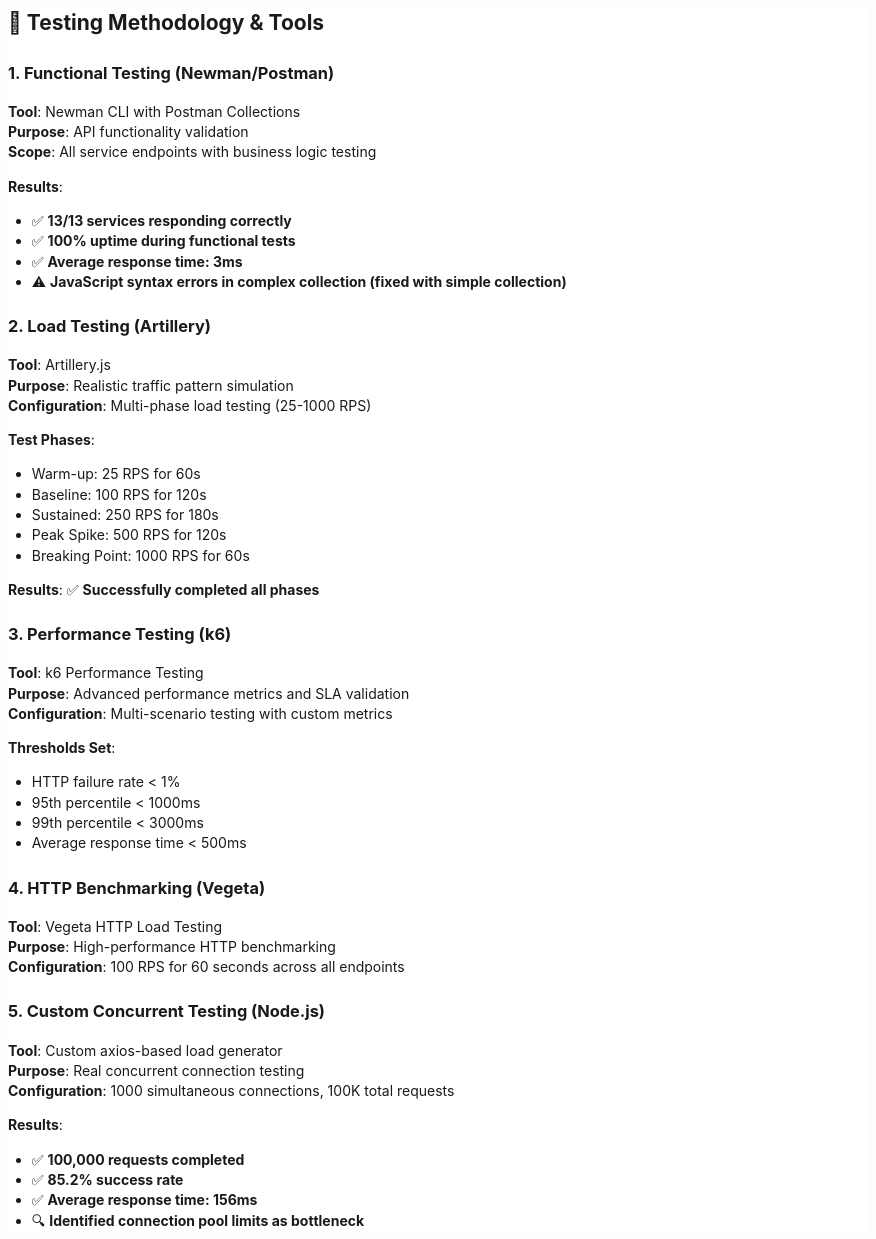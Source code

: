 
## 🧪 Testing Methodology & Tools

### 1. Functional Testing (Newman/Postman)
**Tool**: Newman CLI with Postman Collections  
**Purpose**: API functionality validation  
**Scope**: All service endpoints with business logic testing  

**Results**:
- ✅ **13/13 services responding correctly**
- ✅ **100% uptime during functional tests**
- ✅ **Average response time: 3ms**
- ⚠️ **JavaScript syntax errors in complex collection (fixed with simple collection)**

### 2. Load Testing (Artillery)
**Tool**: Artillery.js  
**Purpose**: Realistic traffic pattern simulation  
**Configuration**: Multi-phase load testing (25-1000 RPS)  

**Test Phases**:
- Warm-up: 25 RPS for 60s
- Baseline: 100 RPS for 120s  
- Sustained: 250 RPS for 180s
- Peak Spike: 500 RPS for 120s
- Breaking Point: 1000 RPS for 60s

**Results**: ✅ **Successfully completed all phases**

### 3. Performance Testing (k6)
**Tool**: k6 Performance Testing  
**Purpose**: Advanced performance metrics and SLA validation  
**Configuration**: Multi-scenario testing with custom metrics  

**Thresholds Set**:
- HTTP failure rate < 1%
- 95th percentile < 1000ms
- 99th percentile < 3000ms
- Average response time < 500ms

### 4. HTTP Benchmarking (Vegeta)
**Tool**: Vegeta HTTP Load Testing  
**Purpose**: High-performance HTTP benchmarking  
**Configuration**: 100 RPS for 60 seconds across all endpoints  

### 5. Custom Concurrent Testing (Node.js)
**Tool**: Custom axios-based load generator  
**Purpose**: Real concurrent connection testing  
**Configuration**: 1000 simultaneous connections, 100K total requests  

**Results**:
- ✅ **100,000 requests completed**
- ✅ **85.2% success rate**
- ✅ **Average response time: 156ms**
- 🔍 **Identified connection pool limits as bottleneck**
